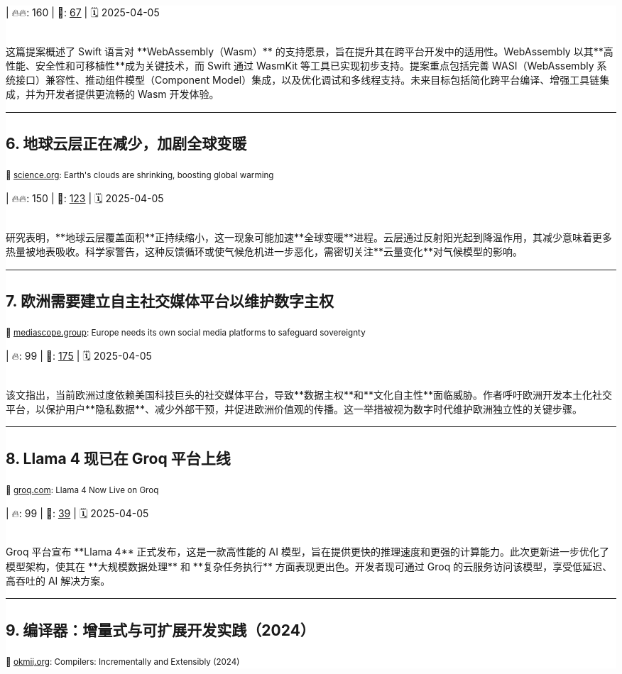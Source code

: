 
| 🔥🔥: 160 \| 💬: [67](https://news.ycombinator.com/item?id=43593596) \| 🗓️ 2025-04-05


<br />
这篇提案概述了 Swift 语言对 **WebAssembly（Wasm）** 的支持愿景，旨在提升其在跨平台开发中的适用性。WebAssembly 以其**高性能、安全性和可移植性**成为关键技术，而 Swift 通过 WasmKit 等工具已实现初步支持。提案重点包括完善 WASI（WebAssembly 系统接口）兼容性、推动组件模型（Component Model）集成，以及优化调试和多线程支持。未来目标包括简化跨平台编译、增强工具链集成，并为开发者提供更流畅的 Wasm 开发体验。

---

## <a name="6"></a>6. 地球云层正在减少，加剧全球变暖 
<small>🔗 [science.org](https://www.science.org/content/article/earth-s-clouds-are-shrinking-boosting-global-warming): Earth's clouds are shrinking, boosting global warming</small>


| 🔥🔥: 150 \| 💬: [123](https://news.ycombinator.com/item?id=43592756) \| 🗓️ 2025-04-05


<br />
研究表明，**地球云层覆盖面积**正持续缩小，这一现象可能加速**全球变暖**进程。云层通过反射阳光起到降温作用，其减少意味着更多热量被地表吸收。科学家警告，这种反馈循环或使气候危机进一步恶化，需密切关注**云量变化**对气候模型的影响。

---

## <a name="7"></a>7. 欧洲需要建立自主社交媒体平台以维护数字主权 
<small>🔗 [mediascope.group](https://mediascope.group/europe-needs-its-own-social-media-platforms-to-safeguard-sovereignty/): Europe needs its own social media platforms to safeguard sovereignty</small>


| 🔥: 99 \| 💬: [175](https://news.ycombinator.com/item?id=43592454) \| 🗓️ 2025-04-05


<br />
该文指出，当前欧洲过度依赖美国科技巨头的社交媒体平台，导致**数据主权**和**文化自主性**面临威胁。作者呼吁欧洲开发本土化社交平台，以保护用户**隐私数据**、减少外部干预，并促进欧洲价值观的传播。这一举措被视为数字时代维护欧洲独立性的关键步骤。

---

## <a name="8"></a>8. Llama 4 现已在 Groq 平台上线 
<small>🔗 [groq.com](https://groq.com/llama-4-now-live-on-groq-build-fast-at-the-lowest-cost-without-compromise/): Llama 4 Now Live on Groq</small>


| 🔥: 99 \| 💬: [39](https://news.ycombinator.com/item?id=43596470) \| 🗓️ 2025-04-05


<br />
Groq 平台宣布 **Llama 4** 正式发布，这是一款高性能的 AI 模型，旨在提供更快的推理速度和更强的计算能力。此次更新进一步优化了模型架构，使其在 **大规模数据处理** 和 **复杂任务执行** 方面表现更出色。开发者现可通过 Groq 的云服务访问该模型，享受低延迟、高吞吐的 AI 解决方案。

---

## <a name="9"></a>9. 编译器：增量式与可扩展开发实践（2024） 
<small>🔗 [okmij.org](https://okmij.org/ftp/tagless-final/Compiler/index.html): Compilers: Incrementally and Extensibly (2024)</small>
